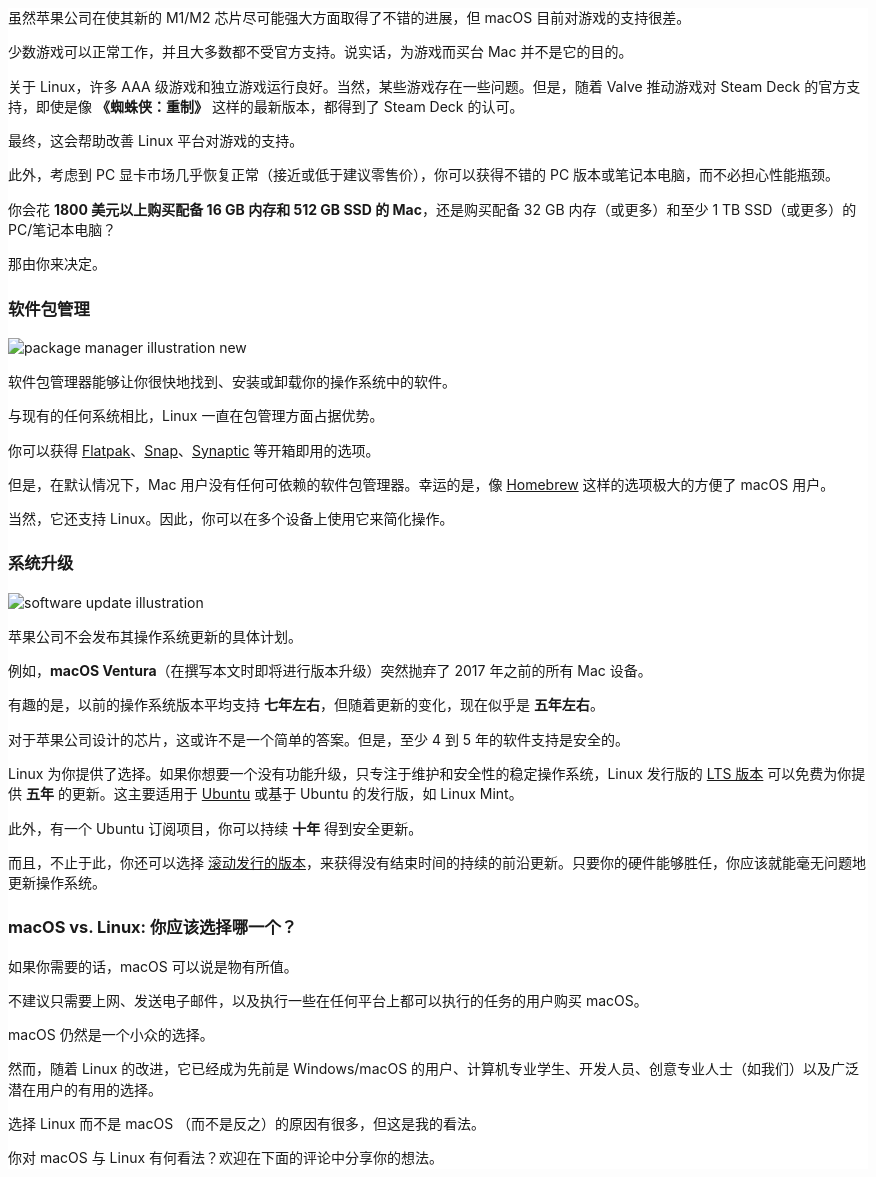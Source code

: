 虽然苹果公司在使其新的 M1/M2 芯片尽可能强大方面取得了不错的进展，但 macOS 目前对游戏的支持很差。

少数游戏可以正常工作，并且大多数都不受官方支持。说实话，为游戏而买台 Mac 并不是它的目的。

关于 Linux，许多 AAA 级游戏和独立游戏运行良好。当然，某些游戏存在一些问题。但是，随着 Valve 推动游戏对 Steam Deck 的官方支持，即使是像 **《蜘蛛侠：重制》** 这样的最新版本，都得到了 Steam Deck 的认可。

最终，这会帮助改善 Linux 平台对游戏的支持。

此外，考虑到 PC 显卡市场几乎恢复正常（接近或低于建议零售价），你可以获得不错的 PC 版本或笔记本电脑，而不必担心性能瓶颈。

你会花 **1800 美元以上购买配备 16 GB 内存和 512 GB SSD 的 Mac**，还是购买配备 32 GB 内存（或更多）和至少 1 TB SSD（或更多）的 PC/笔记本电脑？

那由你来决定。

### 软件包管理

![package manager illustration new][32]

软件包管理器能够让你很快地找到、安装或卸载你的操作系统中的软件。

与现有的任何系统相比，Linux 一直在包管理方面占据优势。

你可以获得 [Flatpak][33]、[Snap][34]、[Synaptic][35] 等开箱即用的选项。

但是，在默认情况下，Mac 用户没有任何可依赖的软件包管理器。幸运的是，像 [Homebrew][36] 这样的选项极大的方便了 macOS 用户。

当然，它还支持 Linux。因此，你可以在多个设备上使用它来简化操作。

### 系统升级

![software update illustration][37]

苹果公司不会发布其操作系统更新的具体计划。

例如，**macOS Ventura**（在撰写本文时即将进行版本升级）突然抛弃了 2017 年之前的所有 Mac 设备。

有趣的是，以前的操作系统版本平均支持 **七年左右**，但随着更新的变化，现在似乎是 **五年左右**。

对于苹果公司设计的芯片，这或许不是一个简单的答案。但是，至少 4 到 5 年的软件支持是安全的。

Linux 为你提供了选择。如果你想要一个没有功能升级，只专注于维护和安全性的稳定操作系统，Linux 发行版的 [LTS 版本][38] 可以免费为你提供 **五年** 的更新。这主要适用于 [Ubuntu][39] 或基于 Ubuntu 的发行版，如 Linux Mint。

此外，有一个 Ubuntu 订阅项目，你可以持续 **十年** 得到安全更新。

而且，不止于此，你还可以选择 [滚动发行的版本][40]，来获得没有结束时间的持续的前沿更新。只要你的硬件能够胜任，你应该就能毫无问题地更新操作系统。

### macOS vs. Linux: 你应该选择哪一个？

如果你需要的话，macOS 可以说是物有所值。

不建议只需要上网、发送电子邮件，以及执行一些在任何平台上都可以执行的任务的用户购买 macOS。

macOS 仍然是一个小众的选择。

然而，随着 Linux 的改进，它已经成为先前是 Windows/macOS 的用户、计算机专业学生、开发人员、创意专业人士（如我们）以及广泛潜在用户的有用的选择。

选择 Linux 而不是 macOS （而不是反之）的原因有很多，但这是我的看法。

你对 macOS 与 Linux 有何看法？欢迎在下面的评论中分享你的想法。


[#]: subject: "What is the Difference Between macOS and Linux?"
[#]: via: "https://itsfoss.com/mac-linux-difference/"
[#]: author: "Ankush Das https://itsfoss.com/author/ankush/"
[#]: collector: "lkxed"
[#]: translator: "Donkey-Hao"
[#]: reviewer: "wxy"
[#]: publisher: " "
[#]: url: " "
[a]: https://itsfoss.com/author/ankush/
[b]: https://github.com/lkxed
[1]: https://itsfoss.com/linux-better-than-windows/
[2]: https://en.wikipedia.org/wiki/Mach_(kernel)
[3]: https://en.wikipedia.org/wiki/NeXTSTEP
[4]: https://itsfoss.com/what-is-desktop-environment/
[5]: https://itsfoss.com/what-is-linux/
[6]: https://github.com/apple/darwin-xnu
[7]: https://github.com/apple/darwin-xnu
[8]: http://osxbook.com/book/bonus/ancient/whatismacosx/arch_xnu.html
[9]: https://en.wikipedia.org/wiki/Mach_(kernel)
[10]: https://en.wikipedia.org/wiki/FreeBSD
[11]: https://www.howtogeek.com/howto/31632/what-is-the-linux-kernel-and-what-does-it-do/
[12]: https://linuxhandbook.com/change-shell-linux/
[13]: https://itsfoss.com/wp-content/uploads/2022/08/open-source-proprietary-illustration.jpg
[14]: https://opensource.apple.com/releases/
[15]: https://github.com/apple/darwin-xnu
[16]: https://www.techrepublic.com/article/why-apple-open-sourcing-mac-os-x-isnt-terribly-exciting/
[17]: https://www.ibm.com/blogs/internet-of-things/what-is-the-iot/
[18]: https://itsfoss.com/wp-content/uploads/2022/08/macos-monterey-screenshot.jpg
[19]: https://itsfoss.com/wp-content/uploads/2021/12/zorin-os-16-mac.png
[20]: https://itsfoss.com/best-linux-desktop-environments/
[21]: https://itsfoss.com/macos-like-linux-distros/
[22]: https://itsfoss.com/wp-content/uploads/2022/08/pop-os-screenshot-2022.png
[23]: https://itsfoss.com/wp-content/uploads/2022/07/10.-MX-Linux.jpg
[24]: https://itsfoss.com/wp-content/uploads/2022/08/customizability-illustration.jpg
[25]: https://itsfoss.com/kde-customization/
[26]: https://itsfoss.com/wp-content/uploads/2022/08/hardware-illustration-800x450.jpg
[27]: https://www.freecodecamp.org/news/build-a-hackintosh/
[28]: https://itsfoss.com/wp-content/uploads/2022/08/final-cut-pro-mac.jpg
[29]: https://itsfoss.com/wp-content/uploads/2022/08/kdenlive-editor.jpg
[30]: https://itsfoss.com/wp-content/uploads/2021/08/planner-board-view.png
[31]: https://itsfoss.com/wp-content/uploads/2022/08/gaming-illustration.jpg
[32]: https://itsfoss.com/wp-content/uploads/2022/08/package-manager-illustration-new.jpg
[33]: https://itsfoss.com/what-is-flatpak/
[34]: https://itsfoss.com/use-snap-packages-ubuntu-16-04/
[35]: https://itsfoss.com/synaptic-package-manager/
[36]: https://itsfoss.com/homebrew-linux/
[37]: https://itsfoss.com/wp-content/uploads/2022/07/software-update-illustration.jpg
[38]: https://itsfoss.com/long-term-support-lts/
[39]: https://itsfoss.com/getting-started-with-ubuntu/
[40]: https://itsfoss.com/best-rolling-release-distros/
